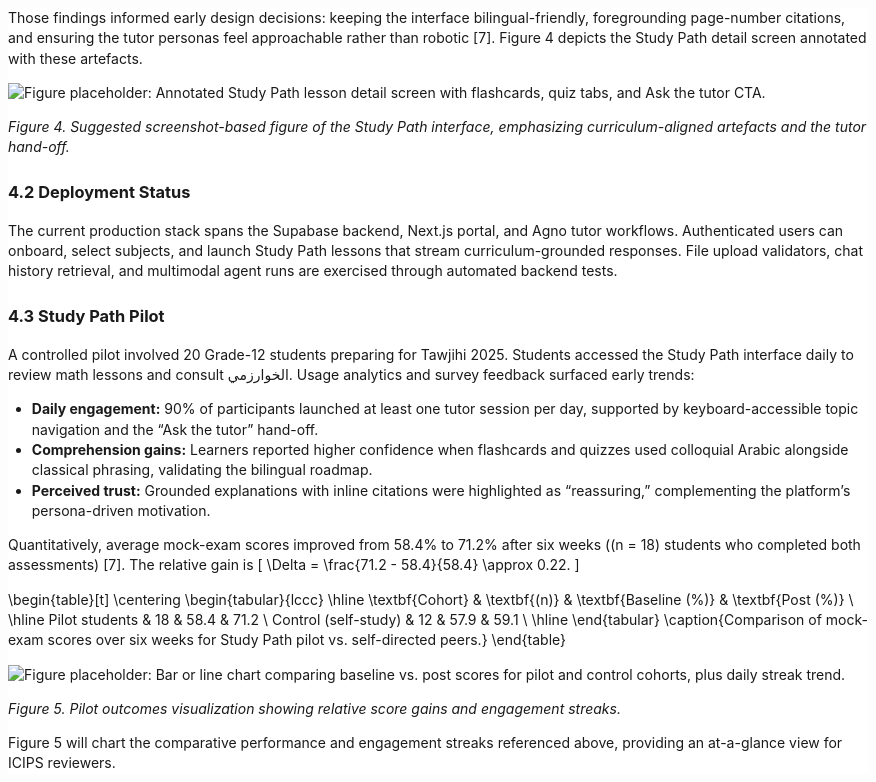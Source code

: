 Those findings informed early design decisions: keeping the interface bilingual-friendly, foregrounding page-number citations, and ensuring the tutor personas feel approachable rather than robotic [7]. Figure&nbsp;4 depicts the Study Path detail screen annotated with these artefacts.

![Figure placeholder: Annotated Study Path lesson detail screen with flashcards, quiz tabs, and Ask the tutor CTA.](figures/fig04-study-path-ui.png)

*Figure 4. Suggested screenshot-based figure of the Study Path interface, emphasizing curriculum-aligned artefacts and the tutor hand-off.*

### 4.2 Deployment Status

The current production stack spans the Supabase backend, Next.js portal, and Agno tutor workflows. Authenticated users can onboard, select subjects, and launch Study Path lessons that stream curriculum-grounded responses. File upload validators, chat history retrieval, and multimodal agent runs are exercised through automated backend tests.

### 4.3 Study Path Pilot

A controlled pilot involved 20 Grade-12 students preparing for Tawjihi 2025. Students accessed the Study Path interface daily to review math lessons and consult الخوارزمي. Usage analytics and survey feedback surfaced early trends:

- **Daily engagement:** 90% of participants launched at least one tutor session per day, supported by keyboard-accessible topic navigation and the “Ask the tutor” hand-off.
- **Comprehension gains:** Learners reported higher confidence when flashcards and quizzes used colloquial Arabic alongside classical phrasing, validating the bilingual roadmap.
- **Perceived trust:** Grounded explanations with inline citations were highlighted as “reassuring,” complementing the platform’s persona-driven motivation.

Quantitatively, average mock-exam scores improved from 58.4% to 71.2% after six weeks (\(n = 18\) students who completed both assessments) [7]. The relative gain is
\[
\Delta = \frac{71.2 - 58.4}{58.4} \approx 0.22.
\]

\begin{table}[t]
\centering
\begin{tabular}{lccc}
\hline
\textbf{Cohort} & \textbf{\(n\)} & \textbf{Baseline (\%)} & \textbf{Post (\%)} \\
\hline
Pilot students & 18 & 58.4 & 71.2 \\
Control (self-study) & 12 & 57.9 & 59.1 \\
\hline
\end{tabular}
\caption{Comparison of mock-exam scores over six weeks for Study Path pilot vs. self-directed peers.}
\end{table}

![Figure placeholder: Bar or line chart comparing baseline vs. post scores for pilot and control cohorts, plus daily streak trend.](figures/fig05-pilot-results.png)

*Figure 5. Pilot outcomes visualization showing relative score gains and engagement streaks.*

Figure&nbsp;5 will chart the comparative performance and engagement streaks referenced above, providing an at-a-glance view for ICIPS reviewers.
